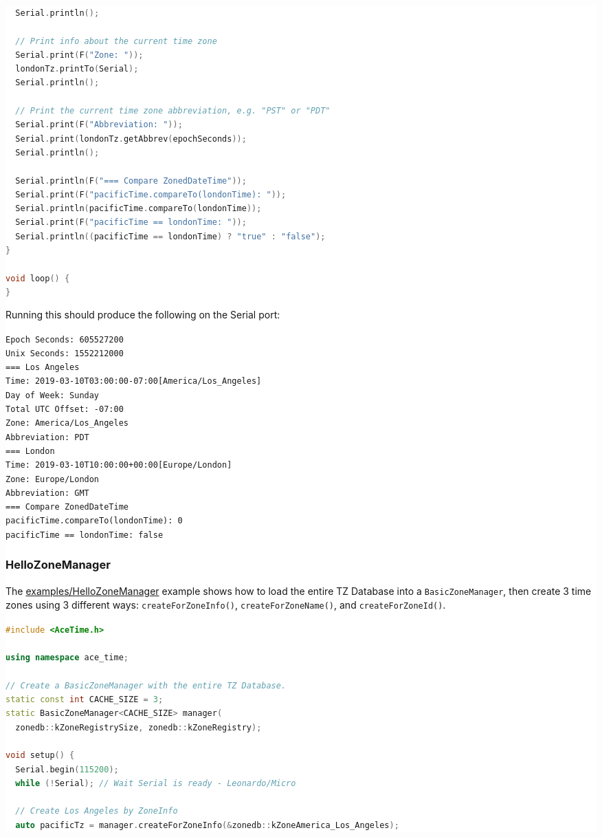 ```C++
  Serial.println();

  // Print info about the current time zone
  Serial.print(F("Zone: "));
  londonTz.printTo(Serial);
  Serial.println();

  // Print the current time zone abbreviation, e.g. "PST" or "PDT"
  Serial.print(F("Abbreviation: "));
  Serial.print(londonTz.getAbbrev(epochSeconds));
  Serial.println();

  Serial.println(F("=== Compare ZonedDateTime"));
  Serial.print(F("pacificTime.compareTo(londonTime): "));
  Serial.println(pacificTime.compareTo(londonTime));
  Serial.print(F("pacificTime == londonTime: "));
  Serial.println((pacificTime == londonTime) ? "true" : "false");
}

void loop() {
}
```

Running this should produce the following on the Serial port:
```
Epoch Seconds: 605527200
Unix Seconds: 1552212000
=== Los Angeles
Time: 2019-03-10T03:00:00-07:00[America/Los_Angeles]
Day of Week: Sunday
Total UTC Offset: -07:00
Zone: America/Los_Angeles
Abbreviation: PDT
=== London
Time: 2019-03-10T10:00:00+00:00[Europe/London]
Zone: Europe/London
Abbreviation: GMT
=== Compare ZonedDateTime
pacificTime.compareTo(londonTime): 0
pacificTime == londonTime: false
```

### HelloZoneManager

The [examples/HelloZoneManager](examples/HelloZoneManager) example shows how to
load the entire TZ Database into a `BasicZoneManager`, then create 3 time zones
using 3 different ways: `createForZoneInfo()`, `createForZoneName()`, and
`createForZoneId()`.

```C++
#include <AceTime.h>

using namespace ace_time;

// Create a BasicZoneManager with the entire TZ Database.
static const int CACHE_SIZE = 3;
static BasicZoneManager<CACHE_SIZE> manager(
  zonedb::kZoneRegistrySize, zonedb::kZoneRegistry);

void setup() {
  Serial.begin(115200);
  while (!Serial); // Wait Serial is ready - Leonardo/Micro

  // Create Los Angeles by ZoneInfo
  auto pacificTz = manager.createForZoneInfo(&zonedb::kZoneAmerica_Los_Angeles);
```